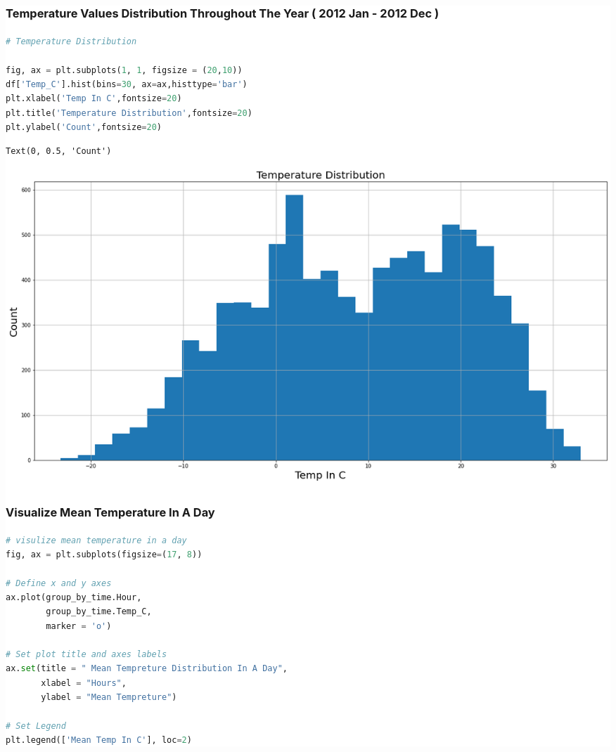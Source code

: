 

### Temperature Values Distribution Throughout The Year ( 2012 Jan - 2012 Dec )


```python
# Temperature Distribution

fig, ax = plt.subplots(1, 1, figsize = (20,10))
df['Temp_C'].hist(bins=30, ax=ax,histtype='bar')
plt.xlabel('Temp In C',fontsize=20)
plt.title('Temperature Distribution',fontsize=20)
plt.ylabel('Count',fontsize=20)
```




    Text(0, 0.5, 'Count')




    
![png](output_58_1.png)
    


### Visualize Mean Temperature In A Day


```python
# visulize mean temperature in a day
fig, ax = plt.subplots(figsize=(17, 8))

# Define x and y axes
ax.plot(group_by_time.Hour, 
        group_by_time.Temp_C,
        marker = 'o')

# Set plot title and axes labels
ax.set(title = " Mean Tempreture Distribution In A Day",
       xlabel = "Hours",
       ylabel = "Mean Tempreture")

# Set Legend
plt.legend(['Mean Temp In C'], loc=2)
```